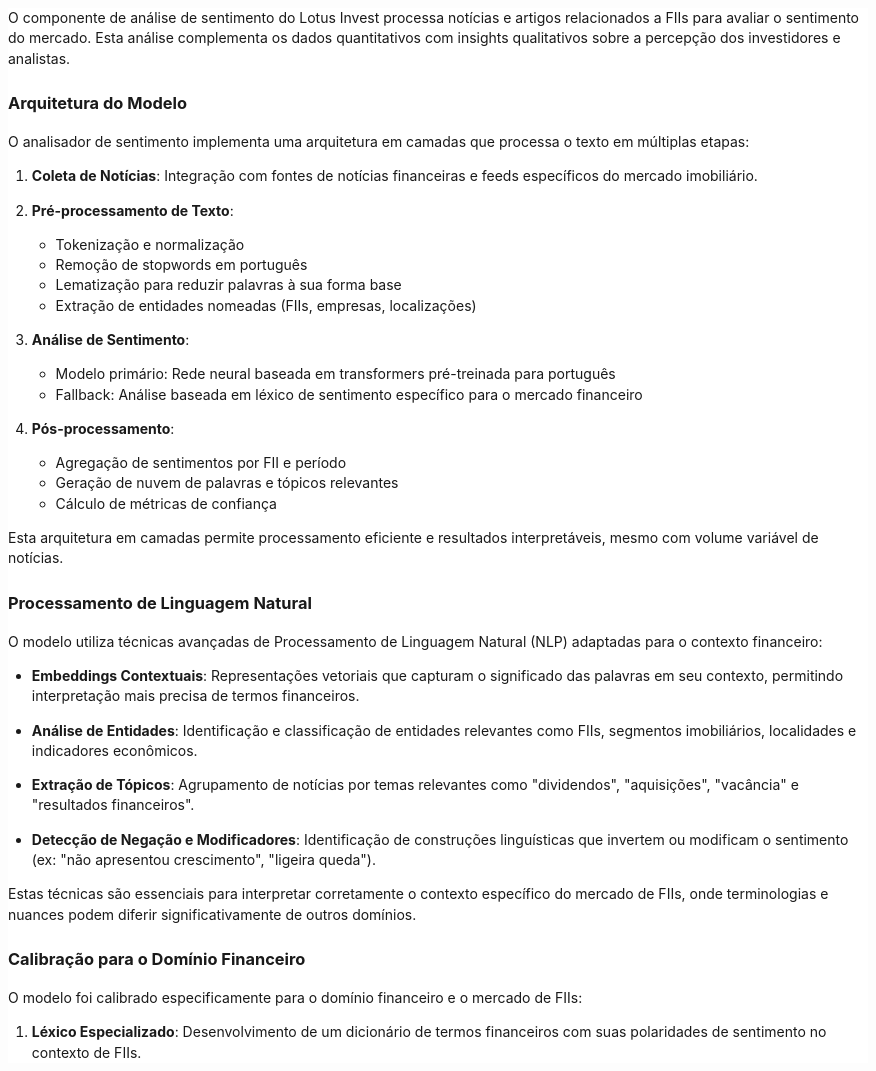 O componente de análise de sentimento do Lotus Invest processa notícias e artigos relacionados a FIIs para avaliar o sentimento do mercado. Esta análise complementa os dados quantitativos com insights qualitativos sobre a percepção dos investidores e analistas.

### Arquitetura do Modelo

O analisador de sentimento implementa uma arquitetura em camadas que processa o texto em múltiplas etapas:

1. **Coleta de Notícias**: Integração com fontes de notícias financeiras e feeds específicos do mercado imobiliário.

2. **Pré-processamento de Texto**:
   - Tokenização e normalização
   - Remoção de stopwords em português
   - Lematização para reduzir palavras à sua forma base
   - Extração de entidades nomeadas (FIIs, empresas, localizações)

3. **Análise de Sentimento**:
   - Modelo primário: Rede neural baseada em transformers pré-treinada para português
   - Fallback: Análise baseada em léxico de sentimento específico para o mercado financeiro

4. **Pós-processamento**:
   - Agregação de sentimentos por FII e período
   - Geração de nuvem de palavras e tópicos relevantes
   - Cálculo de métricas de confiança

Esta arquitetura em camadas permite processamento eficiente e resultados interpretáveis, mesmo com volume variável de notícias.

### Processamento de Linguagem Natural

O modelo utiliza técnicas avançadas de Processamento de Linguagem Natural (NLP) adaptadas para o contexto financeiro:

- **Embeddings Contextuais**: Representações vetoriais que capturam o significado das palavras em seu contexto, permitindo interpretação mais precisa de termos financeiros.

- **Análise de Entidades**: Identificação e classificação de entidades relevantes como FIIs, segmentos imobiliários, localidades e indicadores econômicos.

- **Extração de Tópicos**: Agrupamento de notícias por temas relevantes como "dividendos", "aquisições", "vacância" e "resultados financeiros".

- **Detecção de Negação e Modificadores**: Identificação de construções linguísticas que invertem ou modificam o sentimento (ex: "não apresentou crescimento", "ligeira queda").

Estas técnicas são essenciais para interpretar corretamente o contexto específico do mercado de FIIs, onde terminologias e nuances podem diferir significativamente de outros domínios.

### Calibração para o Domínio Financeiro

O modelo foi calibrado especificamente para o domínio financeiro e o mercado de FIIs:

1. **Léxico Especializado**: Desenvolvimento de um dicionário de termos financeiros com suas polaridades de sentimento no contexto de FIIs.
